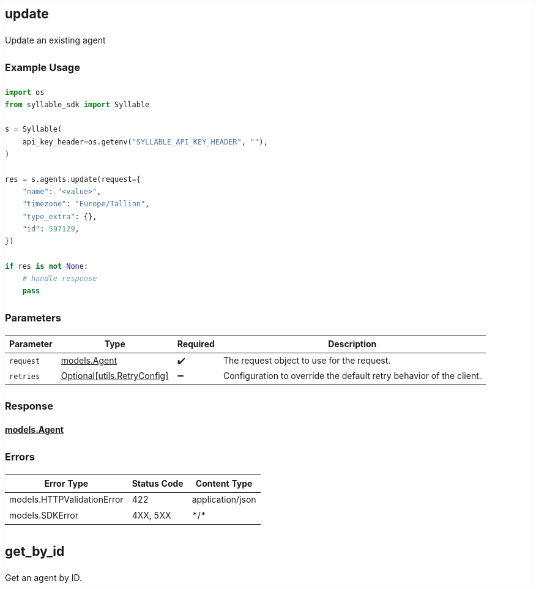 ## update

Update an existing agent

### Example Usage

```python
import os
from syllable_sdk import Syllable

s = Syllable(
    api_key_header=os.getenv("SYLLABLE_API_KEY_HEADER", ""),
)

res = s.agents.update(request={
    "name": "<value>",
    "timezone": "Europe/Tallinn",
    "type_extra": {},
    "id": 597129,
})

if res is not None:
    # handle response
    pass

```

### Parameters

| Parameter                                                           | Type                                                                | Required                                                            | Description                                                         |
| ------------------------------------------------------------------- | ------------------------------------------------------------------- | ------------------------------------------------------------------- | ------------------------------------------------------------------- |
| `request`                                                           | [models.Agent](../../models/agent.md)                               | :heavy_check_mark:                                                  | The request object to use for the request.                          |
| `retries`                                                           | [Optional[utils.RetryConfig]](../../models/utils/retryconfig.md)    | :heavy_minus_sign:                                                  | Configuration to override the default retry behavior of the client. |

### Response

**[models.Agent](../../models/agent.md)**

### Errors

| Error Type                 | Status Code                | Content Type               |
| -------------------------- | -------------------------- | -------------------------- |
| models.HTTPValidationError | 422                        | application/json           |
| models.SDKError            | 4XX, 5XX                   | \*/\*                      |

## get_by_id

Get an agent by ID.
